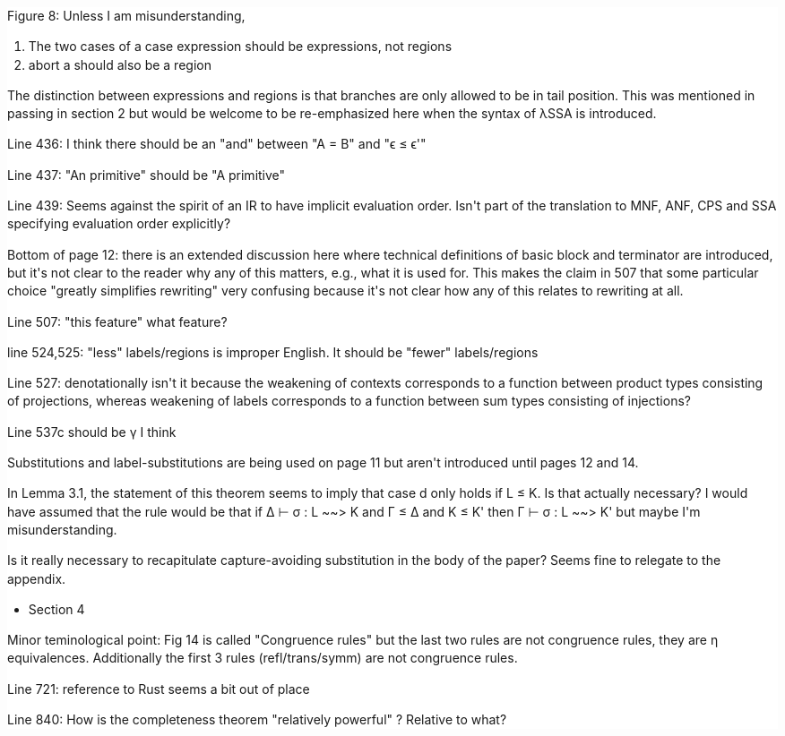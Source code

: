 Figure 8: Unless I am misunderstanding,
1. The two cases of a case expression should be expressions, not regions
2. abort a should also be a region

The distinction between expressions and regions is that branches are
only allowed to be in tail position. This was mentioned in passing in
section 2 but would be welcome to be re-emphasized here when the
syntax of λSSA is introduced.

Line 436: I think there should be an "and" between "A = B" and "ϵ ≤ ϵ'"

Line 437: "An primitive" should be "A primitive"

Line 439: Seems against the spirit of an IR to have implicit
evaluation order. Isn't part of the translation to MNF, ANF, CPS and
SSA specifying evaluation order explicitly?

Bottom of page 12: there is an extended discussion here where
technical definitions of basic block and terminator are introduced,
but it's not clear to the reader why any of this matters, e.g., what
it is used for. This makes the claim in 507 that some particular
choice "greatly simplifies rewriting" very confusing because it's not
clear how any of this relates to rewriting at all.

Line 507: "this feature" what feature?

line 524,525: "less" labels/regions is improper English. It should be
"fewer" labels/regions

Line 527: denotationally isn't it because the weakening of contexts
corresponds to a function between product types consisting of
projections, whereas weakening of labels corresponds to a function
between sum types consisting of injections?

Line 537c should be γ I think

Substitutions and label-substitutions are being used on page 11 but
aren't introduced until pages 12 and 14.

In Lemma 3.1, the statement of this theorem seems to imply that case d
only holds if L ≤ K. Is that actually necessary? I would have assumed
that the rule would be that if Δ ⊢ σ : L ~~> K and Γ ≤ Δ and K ≤ K'
then Γ ⊢ σ : L ~~> K' but maybe I'm misunderstanding.

Is it really necessary to recapitulate capture-avoiding substitution
in the body of the paper? Seems fine to relegate to the appendix.

* Section 4

Minor teminological point: Fig 14 is called "Congruence rules" but the
last two rules are not congruence rules, they are η
equivalences. Additionally the first 3 rules (refl/trans/symm) are not
congruence rules.

Line 721: reference to Rust seems a bit out of place

Line 840: How is the completeness theorem "relatively powerful" ?
Relative to what?
